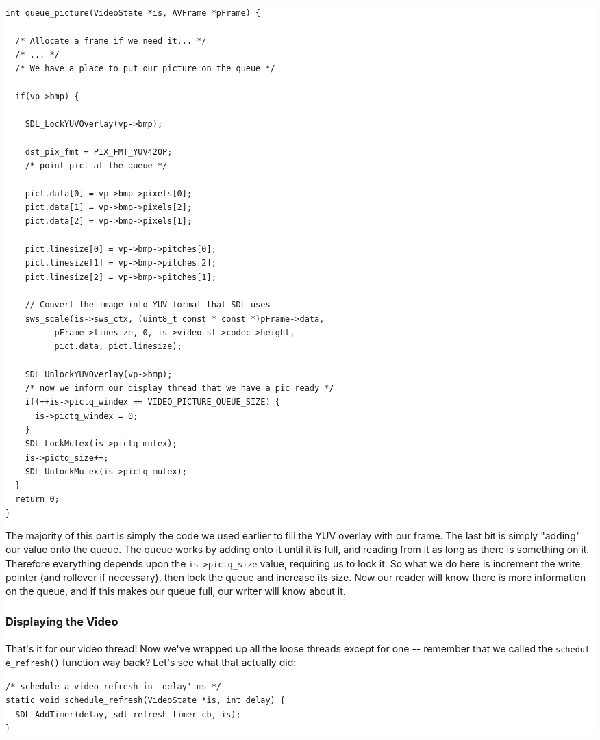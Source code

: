     int queue_picture(VideoState *is, AVFrame *pFrame) {
    
      /* Allocate a frame if we need it... */
      /* ... */
      /* We have a place to put our picture on the queue */
    
      if(vp->bmp) {
    
        SDL_LockYUVOverlay(vp->bmp);
        
        dst_pix_fmt = PIX_FMT_YUV420P;
        /* point pict at the queue */
    
        pict.data[0] = vp->bmp->pixels[0];
        pict.data[1] = vp->bmp->pixels[2];
        pict.data[2] = vp->bmp->pixels[1];
        
        pict.linesize[0] = vp->bmp->pitches[0];
        pict.linesize[1] = vp->bmp->pitches[2];
        pict.linesize[2] = vp->bmp->pitches[1];
        
        // Convert the image into YUV format that SDL uses
        sws_scale(is->sws_ctx, (uint8_t const * const *)pFrame->data,
    	      pFrame->linesize, 0, is->video_st->codec->height,
    	      pict.data, pict.linesize);
        
        SDL_UnlockYUVOverlay(vp->bmp);
        /* now we inform our display thread that we have a pic ready */
        if(++is->pictq_windex == VIDEO_PICTURE_QUEUE_SIZE) {
          is->pictq_windex = 0;
        }
        SDL_LockMutex(is->pictq_mutex);
        is->pictq_size++;
        SDL_UnlockMutex(is->pictq_mutex);
      }
      return 0;
    }
    

The majority of this part is simply the code we used earlier to fill the YUV
overlay with our frame. The last bit is simply "adding" our value onto the
queue. The queue works by adding onto it until it is full, and reading from it
as long as there is something on it. Therefore everything depends upon the
`is->pictq_size` value, requiring us to lock it. So what we do here is
increment the write pointer (and rollover if necessary), then lock the queue
and increase its size. Now our reader will know there is more information on
the queue, and if this makes our queue full, our writer will know about it.

### Displaying the Video

That's it for our video thread! Now we've wrapped up all the loose threads
except for one -- remember that we called the `schedule_refresh()` function
way back? Let's see what that actually did:

    
    
    /* schedule a video refresh in 'delay' ms */
    static void schedule_refresh(VideoState *is, int delay) {
      SDL_AddTimer(delay, sdl_refresh_timer_cb, is);
    }
    
